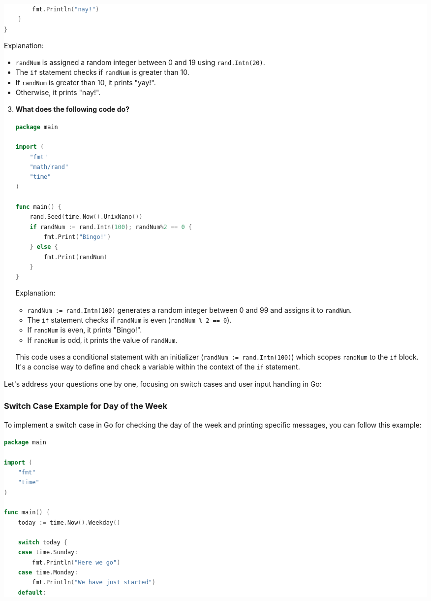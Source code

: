    ```go
           fmt.Println("nay!")
       }
   }
   ```

   Explanation:
   - `randNum` is assigned a random integer between 0 and 19 using `rand.Intn(20)`.
   - The `if` statement checks if `randNum` is greater than 10.
   - If `randNum` is greater than 10, it prints "yay!".
   - Otherwise, it prints "nay!".

3. **What does the following code do?**

   ```go
   package main

   import (
       "fmt"
       "math/rand"
       "time"
   )

   func main() {
       rand.Seed(time.Now().UnixNano())
       if randNum := rand.Intn(100); randNum%2 == 0 {
           fmt.Print("Bingo!")
       } else {
           fmt.Print(randNum)
       }
   }
   ```

   Explanation:
   - `randNum := rand.Intn(100)` generates a random integer between 0 and 99 and assigns it to `randNum`.
   - The `if` statement checks if `randNum` is even (`randNum % 2 == 0`).
   - If `randNum` is even, it prints "Bingo!".
   - If `randNum` is odd, it prints the value of `randNum`.

   This code uses a conditional statement with an initializer (`randNum := rand.Intn(100)`) which scopes `randNum` to the `if` block. It's a concise way to define and check a variable within the context of the `if` statement.

Let's address your questions one by one, focusing on switch cases and user input handling in Go:

### Switch Case Example for Day of the Week

To implement a switch case in Go for checking the day of the week and printing specific messages, you can follow this example:

```go
package main

import (
	"fmt"
	"time"
)

func main() {
	today := time.Now().Weekday()

	switch today {
	case time.Sunday:
		fmt.Println("Here we go")
	case time.Monday:
		fmt.Println("We have just started")
	default:
```
